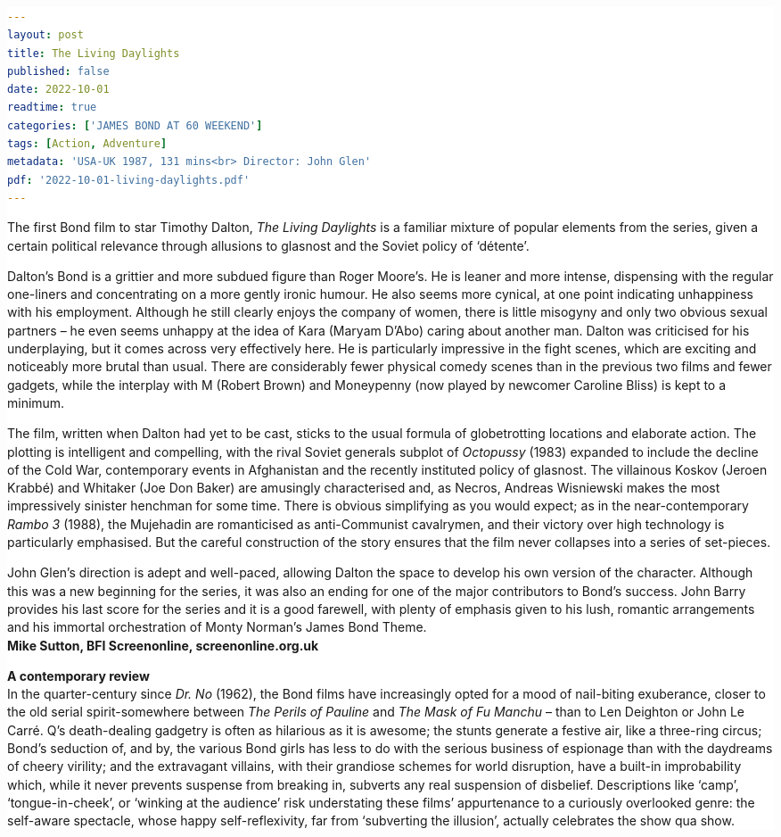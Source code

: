 ```yaml
---
layout: post
title: The Living Daylights
published: false
date: 2022-10-01
readtime: true
categories: ['JAMES BOND AT 60 WEEKEND']
tags: [Action, Adventure]
metadata: 'USA-UK 1987, 131 mins<br> Director: John Glen'
pdf: '2022-10-01-living-daylights.pdf'
---
```


The first Bond film to star Timothy Dalton, _The Living Daylights_ is a familiar mixture of popular elements from the series, given a certain political relevance through allusions to glasnost and the Soviet policy of ‘détente’.

Dalton’s Bond is a grittier and more subdued figure than Roger Moore’s. He is leaner and more intense, dispensing with the regular one-liners and concentrating on a more gently ironic humour. He also seems more cynical, at one point indicating unhappiness with his employment. Although he still clearly enjoys the company of women, there is little misogyny and only two obvious sexual partners – he even seems unhappy at the idea of Kara (Maryam D’Abo) caring about another man. Dalton was criticised for his underplaying, but it comes across very effectively here. He is particularly impressive in the fight scenes, which are exciting and noticeably more brutal than usual. There are considerably fewer physical comedy scenes than in the previous two films and fewer gadgets, while the interplay with M (Robert Brown) and Moneypenny (now played by newcomer Caroline Bliss) is kept to a minimum.

The film, written when Dalton had yet to be cast, sticks to the usual formula of globetrotting locations and elaborate action. The plotting is intelligent and compelling, with the rival Soviet generals subplot of _Octopussy_ (1983) expanded to include the decline of the Cold War, contemporary events in Afghanistan and the recently instituted policy of glasnost. The villainous Koskov (Jeroen Krabbé) and Whitaker (Joe Don Baker) are amusingly characterised and, as Necros, Andreas Wisniewski makes the most impressively sinister henchman for some time. There is obvious simplifying as you would expect; as in the near-contemporary _Rambo 3_ (1988), the Mujehadin are romanticised as anti-Communist cavalrymen, and their victory over high technology is particularly emphasised. But the careful construction of the story ensures that the film never collapses into a series of set-pieces.

John Glen’s direction is adept and well-paced, allowing Dalton the space to develop his own version of the character. Although this was a new beginning for the series, it was also an ending for one of the major contributors to Bond’s success. John Barry provides his last score for the series and it is a good farewell, with plenty of emphasis given to his lush, romantic arrangements and his immortal orchestration of Monty Norman’s James Bond Theme.  
**Mike Sutton, BFI Screenonline, screenonline.org.uk**

**A contemporary review**  
In the quarter-century since _Dr. No_ (1962), the Bond films have increasingly opted for a mood of nail-biting exuberance, closer to the old serial spirit-somewhere between _The Perils of Pauline_ and _The Mask of Fu Manchu_ – than to Len Deighton or John Le Carré. Q’s death-dealing gadgetry is often as hilarious as it is awesome; the stunts generate a festive air, like a three-ring circus; Bond’s seduction of, and by, the various Bond girls has less to do with the serious business of espionage than with the daydreams of cheery virility; and the extravagant villains, with their grandiose schemes for world disruption, have a built-in improbability which, while it never prevents suspense from breaking in, subverts any real suspension of disbelief. Descriptions like ‘camp’, ‘tongue-in-cheek’, or ‘winking at the audience’ risk understating these films’ appurtenance to a curiously overlooked genre: the self-aware spectacle, whose happy self-reflexivity, far from ‘subverting the illusion’, actually celebrates the show qua show.
